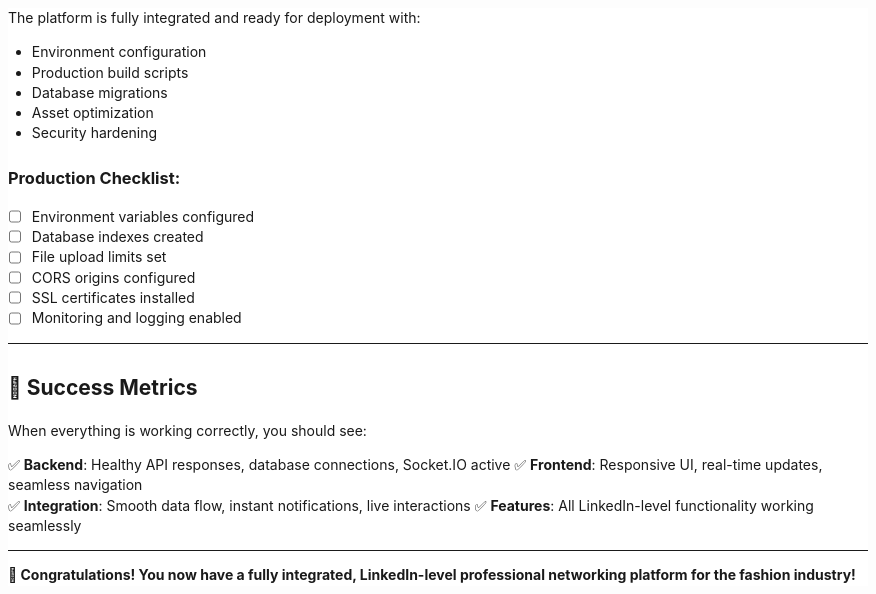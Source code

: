 The platform is fully integrated and ready for deployment with:
- Environment configuration
- Production build scripts
- Database migrations
- Asset optimization
- Security hardening

### Production Checklist:
- [ ] Environment variables configured
- [ ] Database indexes created
- [ ] File upload limits set
- [ ] CORS origins configured
- [ ] SSL certificates installed
- [ ] Monitoring and logging enabled

---

## 🎉 Success Metrics

When everything is working correctly, you should see:

✅ **Backend**: Healthy API responses, database connections, Socket.IO active
✅ **Frontend**: Responsive UI, real-time updates, seamless navigation  
✅ **Integration**: Smooth data flow, instant notifications, live interactions
✅ **Features**: All LinkedIn-level functionality working seamlessly

---

**🌟 Congratulations! You now have a fully integrated, LinkedIn-level professional networking platform for the fashion industry!** 